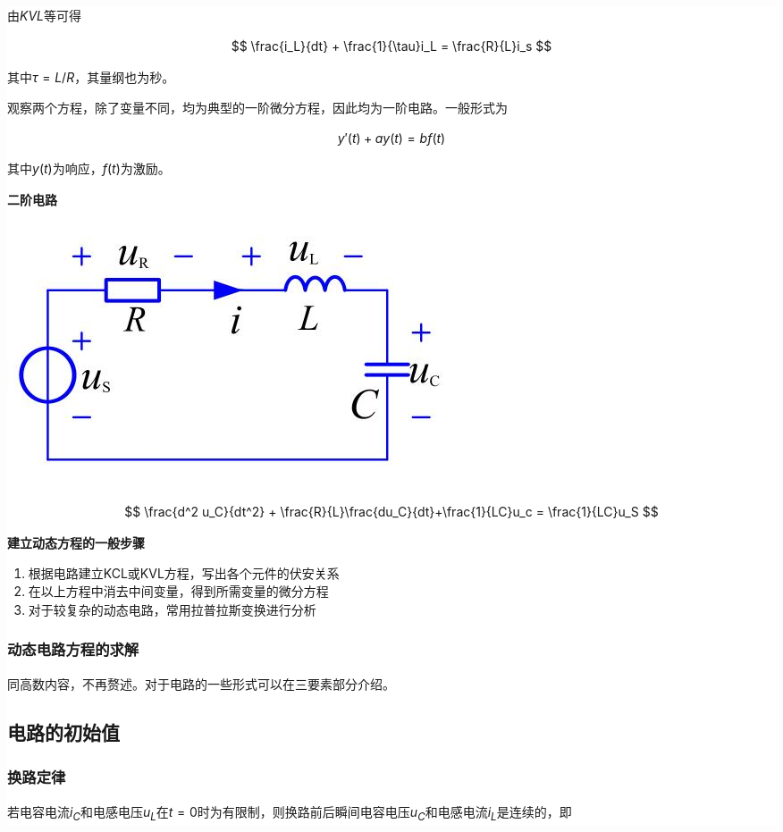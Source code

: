 由$KVL$等可得

$$
\frac{i_L}{dt} + \frac{1}{\tau}i_L = \frac{R}{L}i_s
$$

其中$\tau=L/R$，其量纲也为秒。

观察两个方程，除了变量不同，均为典型的一阶微分方程，因此均为一阶电路。一般形式为

$$
y'(t)+ay(t) = bf(t)
$$

其中$y(t)$为响应，$f(t)$为激励。

**二阶电路**

![19.jpg](19.jpg)

$$
\frac{d^2 u_C}{dt^2} + \frac{R}{L}\frac{du_C}{dt}+\frac{1}{LC}u_c = \frac{1}{LC}u_S
$$

**建立动态方程的一般步骤**

1. 根据电路建立KCL或KVL方程，写出各个元件的伏安关系
2. 在以上方程中消去中间变量，得到所需变量的微分方程
3. 对于较复杂的动态电路，常用拉普拉斯变换进行分析

### 动态电路方程的求解

同高数内容，不再赘述。对于电路的一些形式可以在三要素部分介绍。

## 电路的初始值

### 换路定律

若电容电流$i_C$和电感电压$u_L$在$t=0$时为有限制，则换路前后瞬间电容电压$u_C$和电感电流$i_L$是连续的，即
